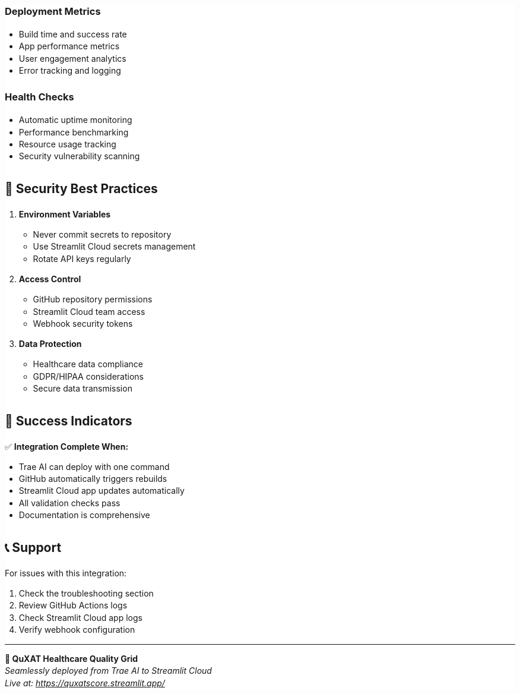 ### Deployment Metrics
- Build time and success rate
- App performance metrics
- User engagement analytics
- Error tracking and logging

### Health Checks
- Automatic uptime monitoring
- Performance benchmarking
- Resource usage tracking
- Security vulnerability scanning

## 🔐 Security Best Practices

1. **Environment Variables**
   - Never commit secrets to repository
   - Use Streamlit Cloud secrets management
   - Rotate API keys regularly

2. **Access Control**
   - GitHub repository permissions
   - Streamlit Cloud team access
   - Webhook security tokens

3. **Data Protection**
   - Healthcare data compliance
   - GDPR/HIPAA considerations
   - Secure data transmission

## 🎉 Success Indicators

✅ **Integration Complete When:**
- Trae AI can deploy with one command
- GitHub automatically triggers rebuilds
- Streamlit Cloud app updates automatically
- All validation checks pass
- Documentation is comprehensive

## 📞 Support

For issues with this integration:
1. Check the troubleshooting section
2. Review GitHub Actions logs
3. Check Streamlit Cloud app logs
4. Verify webhook configuration

---

**🎯 QuXAT Healthcare Quality Grid**  
*Seamlessly deployed from Trae AI to Streamlit Cloud*  
*Live at: https://quxatscore.streamlit.app/*